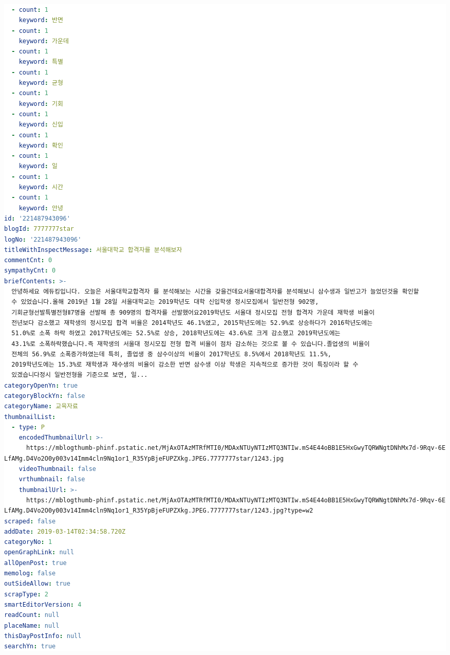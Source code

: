 ```yaml
  - count: 1
    keyword: 반면
  - count: 1
    keyword: 가운데
  - count: 1
    keyword: 특별
  - count: 1
    keyword: 균형
  - count: 1
    keyword: 기회
  - count: 1
    keyword: 신입
  - count: 1
    keyword: 확인
  - count: 1
    keyword: 일
  - count: 1
    keyword: 시간
  - count: 1
    keyword: 안녕
id: '221487943096'
blogId: 7777777star
logNo: '221487943096'
titleWithInspectMessage: 서울대학교 합격자를 분석해보자
commentCnt: 0
sympathyCnt: 0
briefContents: >-
  안녕하세요 에듀킹입니다. 오늘은 서울대학교합격자 를 분석해보는 시간을 갖을건데요서울대합격자를 분석해보니 삼수생과 일반고가 늘었던것을 확인할
  수 있었습니다.​​올해 2019년 1월 28일 서울대학교는 2019학년도 대학 신입학생 정시모집에서 일반전형 902명,
  기회균형선발특별전형Ⅱ7명을 선발해 총 909명의 합격자를 선발했어요​​2019학년도 서울대 정시모집 전형 합격자 가운데 재학생 비율이
  전년보다 감소했고 재학생의 정시모집 합격 비율은 2014학년도 46.1%였고, 2015학년도에는 52.9%로 상승하다가 2016학년도에는
  51.0%로 소폭 하락 하였고 2017학년도에는 52.5%로 상승, 2018학년도에는 43.6%로 크게 감소했고 2019학년도에는
  43.1%로 소폭하락했습니다.​​즉 재학생의 서울대 정시모집 전형 합격 비율이 점차 감소하는 것으로 볼 수 있습니다.​​졸업생의 비율이
  전체의 56.9%로 소폭증가하였는데 특히, 졸업생 중 삼수이상의 비율이 2017학년도 8.5%에서 2018학년도 11.5%,
  2019학년도에는 15.3%로 재학생과 재수생의 비율이 감소한 반면 삼수생 이상 학생은 지속적으로 증가한 것이 특징이라 할 수
  있겠습니다​​정시 일반전형을 기준으로 보면, 일...
categoryOpenYn: true
categoryBlockYn: false
categoryName: 교육자료
thumbnailList:
  - type: P
    encodedThumbnailUrl: >-
      https://mblogthumb-phinf.pstatic.net/MjAxOTAzMTRfMTI0/MDAxNTUyNTIzMTQ3NTIw.mS4E44oBB1E5HxGwyTQRWNgtDNhMx7d-9Rqv-6ELfAMg.D4Vo2O0y003v14Imm4cln9Nq1or1_R35YpBjeFUPZXkg.JPEG.7777777star/1243.jpg
    videoThumbnail: false
    vrthumbnail: false
    thumbnailUrl: >-
      https://mblogthumb-phinf.pstatic.net/MjAxOTAzMTRfMTI0/MDAxNTUyNTIzMTQ3NTIw.mS4E44oBB1E5HxGwyTQRWNgtDNhMx7d-9Rqv-6ELfAMg.D4Vo2O0y003v14Imm4cln9Nq1or1_R35YpBjeFUPZXkg.JPEG.7777777star/1243.jpg?type=w2
scraped: false
addDate: 2019-03-14T02:34:58.720Z
categoryNo: 1
openGraphLink: null
allOpenPost: true
memolog: false
outSideAllow: true
scrapType: 2
smartEditorVersion: 4
readCount: null
placeName: null
thisDayPostInfo: null
searchYn: true
```